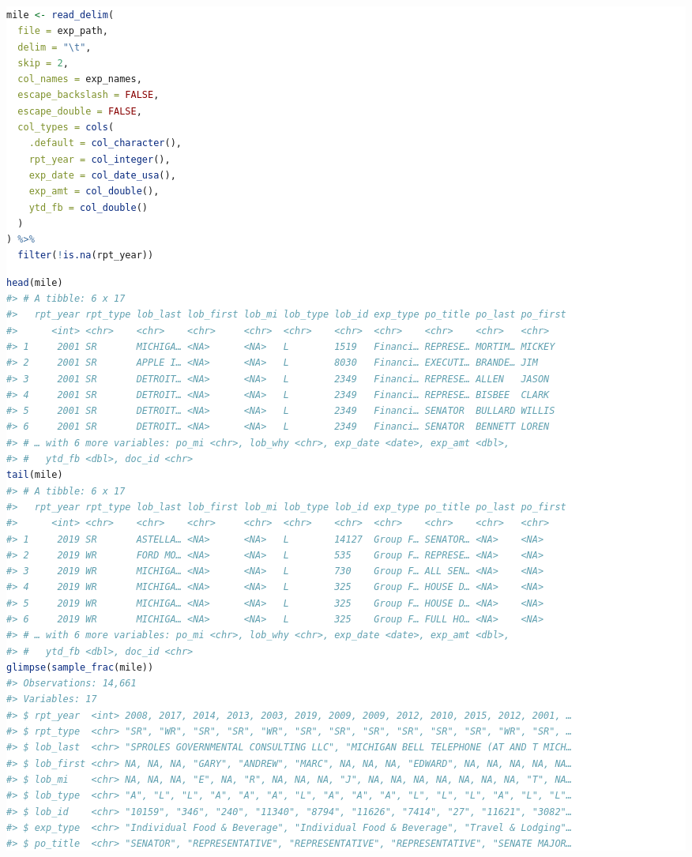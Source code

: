 ``` r
mile <- read_delim(
  file = exp_path,
  delim = "\t",
  skip = 2,
  col_names = exp_names,
  escape_backslash = FALSE,
  escape_double = FALSE,
  col_types = cols(
    .default = col_character(),
    rpt_year = col_integer(),
    exp_date = col_date_usa(),
    exp_amt = col_double(),
    ytd_fb = col_double()
  )
) %>% 
  filter(!is.na(rpt_year))
```

``` r
head(mile)
#> # A tibble: 6 x 17
#>   rpt_year rpt_type lob_last lob_first lob_mi lob_type lob_id exp_type po_title po_last po_first
#>      <int> <chr>    <chr>    <chr>     <chr>  <chr>    <chr>  <chr>    <chr>    <chr>   <chr>   
#> 1     2001 SR       MICHIGA… <NA>      <NA>   L        1519   Financi… REPRESE… MORTIM… MICKEY  
#> 2     2001 SR       APPLE I… <NA>      <NA>   L        8030   Financi… EXECUTI… BRANDE… JIM     
#> 3     2001 SR       DETROIT… <NA>      <NA>   L        2349   Financi… REPRESE… ALLEN   JASON   
#> 4     2001 SR       DETROIT… <NA>      <NA>   L        2349   Financi… REPRESE… BISBEE  CLARK   
#> 5     2001 SR       DETROIT… <NA>      <NA>   L        2349   Financi… SENATOR  BULLARD WILLIS  
#> 6     2001 SR       DETROIT… <NA>      <NA>   L        2349   Financi… SENATOR  BENNETT LOREN   
#> # … with 6 more variables: po_mi <chr>, lob_why <chr>, exp_date <date>, exp_amt <dbl>,
#> #   ytd_fb <dbl>, doc_id <chr>
tail(mile)
#> # A tibble: 6 x 17
#>   rpt_year rpt_type lob_last lob_first lob_mi lob_type lob_id exp_type po_title po_last po_first
#>      <int> <chr>    <chr>    <chr>     <chr>  <chr>    <chr>  <chr>    <chr>    <chr>   <chr>   
#> 1     2019 SR       ASTELLA… <NA>      <NA>   L        14127  Group F… SENATOR… <NA>    <NA>    
#> 2     2019 WR       FORD MO… <NA>      <NA>   L        535    Group F… REPRESE… <NA>    <NA>    
#> 3     2019 WR       MICHIGA… <NA>      <NA>   L        730    Group F… ALL SEN… <NA>    <NA>    
#> 4     2019 WR       MICHIGA… <NA>      <NA>   L        325    Group F… HOUSE D… <NA>    <NA>    
#> 5     2019 WR       MICHIGA… <NA>      <NA>   L        325    Group F… HOUSE D… <NA>    <NA>    
#> 6     2019 WR       MICHIGA… <NA>      <NA>   L        325    Group F… FULL HO… <NA>    <NA>    
#> # … with 6 more variables: po_mi <chr>, lob_why <chr>, exp_date <date>, exp_amt <dbl>,
#> #   ytd_fb <dbl>, doc_id <chr>
glimpse(sample_frac(mile))
#> Observations: 14,661
#> Variables: 17
#> $ rpt_year  <int> 2008, 2017, 2014, 2013, 2003, 2019, 2009, 2009, 2012, 2010, 2015, 2012, 2001, …
#> $ rpt_type  <chr> "SR", "WR", "SR", "SR", "WR", "SR", "SR", "SR", "SR", "SR", "SR", "WR", "SR", …
#> $ lob_last  <chr> "SPROLES GOVERNMENTAL CONSULTING LLC", "MICHIGAN BELL TELEPHONE (AT AND T MICH…
#> $ lob_first <chr> NA, NA, NA, "GARY", "ANDREW", "MARC", NA, NA, NA, "EDWARD", NA, NA, NA, NA, NA…
#> $ lob_mi    <chr> NA, NA, NA, "E", NA, "R", NA, NA, NA, "J", NA, NA, NA, NA, NA, NA, NA, "T", NA…
#> $ lob_type  <chr> "A", "L", "L", "A", "A", "A", "L", "A", "A", "A", "L", "L", "L", "A", "L", "L"…
#> $ lob_id    <chr> "10159", "346", "240", "11340", "8794", "11626", "7414", "27", "11621", "3082"…
#> $ exp_type  <chr> "Individual Food & Beverage", "Individual Food & Beverage", "Travel & Lodging"…
#> $ po_title  <chr> "SENATOR", "REPRESENTATIVE", "REPRESENTATIVE", "REPRESENTATIVE", "SENATE MAJOR…
```